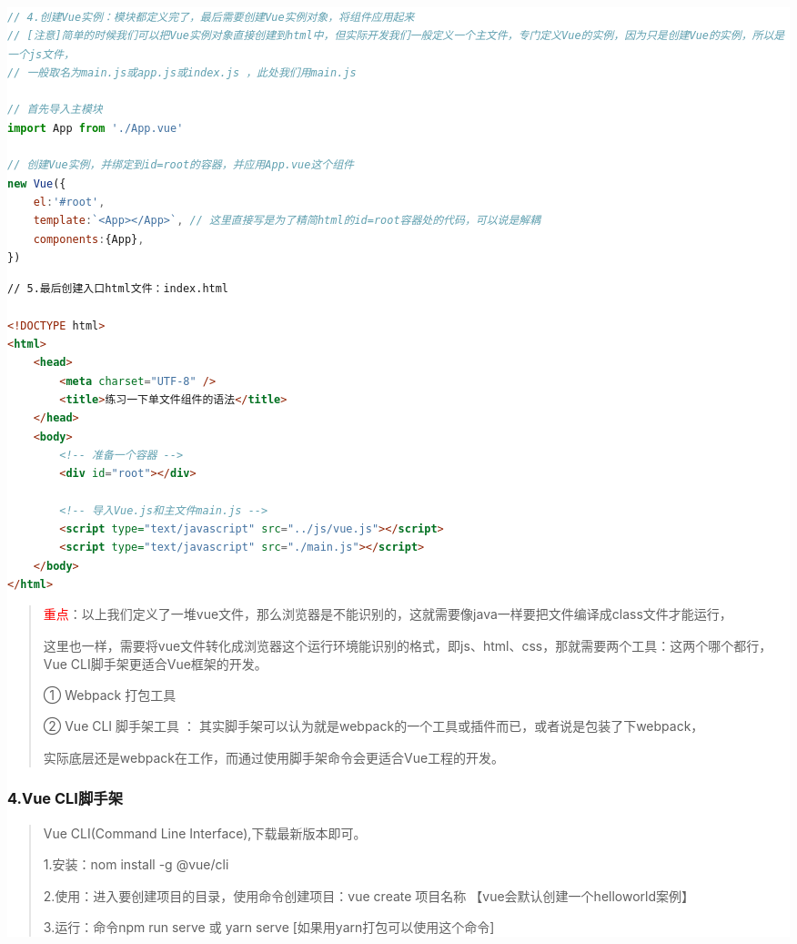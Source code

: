 ```javascript
// 4.创建Vue实例：模块都定义完了，最后需要创建Vue实例对象，将组件应用起来
// [注意]简单的时候我们可以把Vue实例对象直接创建到html中，但实际开发我们一般定义一个主文件，专门定义Vue的实例，因为只是创建Vue的实例，所以是一个js文件，
// 一般取名为main.js或app.js或index.js ，此处我们用main.js

// 首先导入主模块
import App from './App.vue'

// 创建Vue实例，并绑定到id=root的容器，并应用App.vue这个组件
new Vue({
	el:'#root',
	template:`<App></App>`, // 这里直接写是为了精简html的id=root容器处的代码，可以说是解耦
	components:{App},
})
```

```html
// 5.最后创建入口html文件：index.html

<!DOCTYPE html>
<html>
	<head>
		<meta charset="UTF-8" />
		<title>练习一下单文件组件的语法</title>
	</head>
	<body>
		<!-- 准备一个容器 -->
		<div id="root"></div>
		
		<!-- 导入Vue.js和主文件main.js -->
		<script type="text/javascript" src="../js/vue.js"></script>
		<script type="text/javascript" src="./main.js"></script>
	</body>
</html>
```

> <font color="red">重点</font>：以上我们定义了一堆vue文件，那么浏览器是不能识别的，这就需要像java一样要把文件编译成class文件才能运行，
>
> 这里也一样，需要将vue文件转化成浏览器这个运行环境能识别的格式，即js、html、css，那就需要两个工具：这两个哪个都行，Vue CLI脚手架更适合Vue框架的开发。
>
> ① Webpack 打包工具
>
> ② Vue CLI 脚手架工具 ： 其实脚手架可以认为就是webpack的一个工具或插件而已，或者说是包装了下webpack，
>
> 实际底层还是webpack在工作，而通过使用脚手架命令会更适合Vue工程的开发。



### 4.Vue CLI脚手架

> Vue CLI(Command Line Interface),下载最新版本即可。
>
> 1.安装：nom install -g @vue/cli
>
> 2.使用：进入要创建项目的目录，使用命令创建项目：vue create 项目名称  【vue会默认创建一个helloworld案例】
>
> 3.运行：命令npm run serve 或 yarn serve [如果用yarn打包可以使用这个命令]
